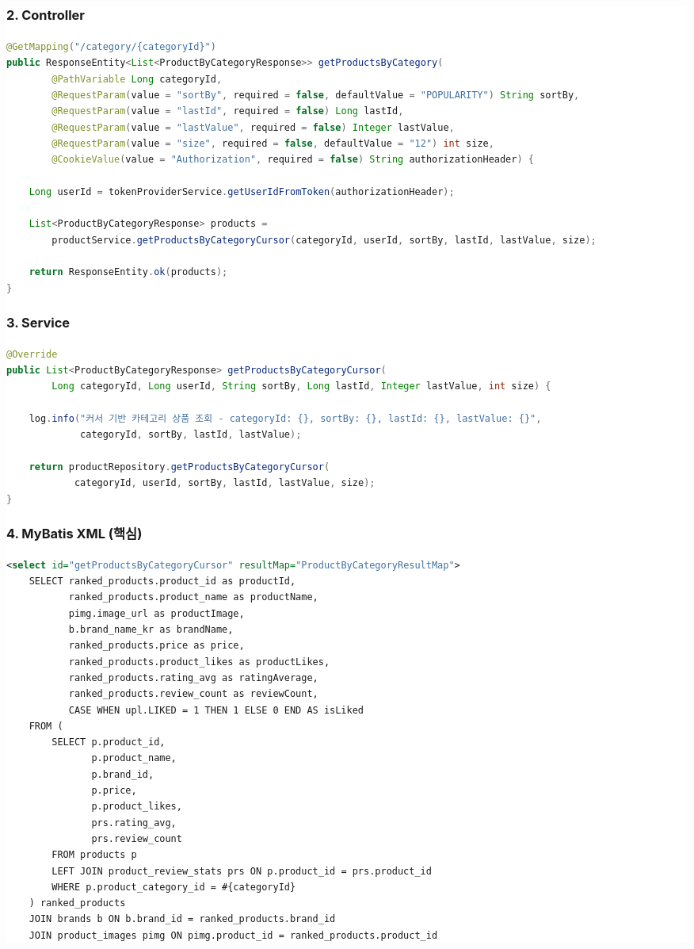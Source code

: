 ### 2. Controller

```java
@GetMapping("/category/{categoryId}")
public ResponseEntity<List<ProductByCategoryResponse>> getProductsByCategory(
        @PathVariable Long categoryId,
        @RequestParam(value = "sortBy", required = false, defaultValue = "POPULARITY") String sortBy,
        @RequestParam(value = "lastId", required = false) Long lastId,
        @RequestParam(value = "lastValue", required = false) Integer lastValue,
        @RequestParam(value = "size", required = false, defaultValue = "12") int size,
        @CookieValue(value = "Authorization", required = false) String authorizationHeader) {

    Long userId = tokenProviderService.getUserIdFromToken(authorizationHeader);

    List<ProductByCategoryResponse> products =
        productService.getProductsByCategoryCursor(categoryId, userId, sortBy, lastId, lastValue, size);

    return ResponseEntity.ok(products);
}
```

### 3. Service

```java
@Override
public List<ProductByCategoryResponse> getProductsByCategoryCursor(
        Long categoryId, Long userId, String sortBy, Long lastId, Integer lastValue, int size) {

    log.info("커서 기반 카테고리 상품 조회 - categoryId: {}, sortBy: {}, lastId: {}, lastValue: {}",
             categoryId, sortBy, lastId, lastValue);

    return productRepository.getProductsByCategoryCursor(
            categoryId, userId, sortBy, lastId, lastValue, size);
}
```

### 4. MyBatis XML (핵심)

```xml
<select id="getProductsByCategoryCursor" resultMap="ProductByCategoryResultMap">
    SELECT ranked_products.product_id as productId,
           ranked_products.product_name as productName,
           pimg.image_url as productImage,
           b.brand_name_kr as brandName,
           ranked_products.price as price,
           ranked_products.product_likes as productLikes,
           ranked_products.rating_avg as ratingAverage,
           ranked_products.review_count as reviewCount,
           CASE WHEN upl.LIKED = 1 THEN 1 ELSE 0 END AS isLiked
    FROM (
        SELECT p.product_id,
               p.product_name,
               p.brand_id,
               p.price,
               p.product_likes,
               prs.rating_avg,
               prs.review_count
        FROM products p
        LEFT JOIN product_review_stats prs ON p.product_id = prs.product_id
        WHERE p.product_category_id = #{categoryId}
    ) ranked_products
    JOIN brands b ON b.brand_id = ranked_products.brand_id
    JOIN product_images pimg ON pimg.product_id = ranked_products.product_id
```